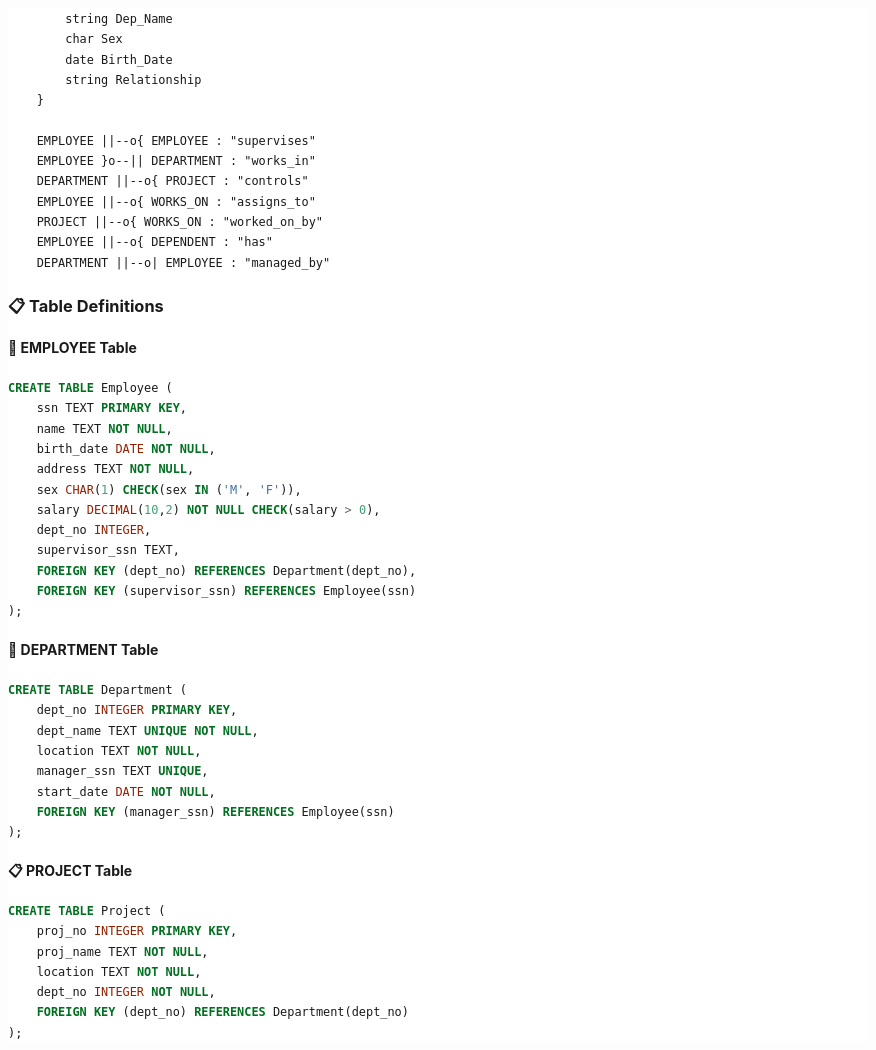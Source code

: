 ```mermaid
        string Dep_Name
        char Sex
        date Birth_Date
        string Relationship
    }

    EMPLOYEE ||--o{ EMPLOYEE : "supervises"
    EMPLOYEE }o--|| DEPARTMENT : "works_in"
    DEPARTMENT ||--o{ PROJECT : "controls"
    EMPLOYEE ||--o{ WORKS_ON : "assigns_to"
    PROJECT ||--o{ WORKS_ON : "worked_on_by"
    EMPLOYEE ||--o{ DEPENDENT : "has"
    DEPARTMENT ||--o| EMPLOYEE : "managed_by"
```

### 📋 **Table Definitions**

#### 👤 **EMPLOYEE Table**

```sql
CREATE TABLE Employee (
    ssn TEXT PRIMARY KEY,
    name TEXT NOT NULL,
    birth_date DATE NOT NULL,
    address TEXT NOT NULL,
    sex CHAR(1) CHECK(sex IN ('M', 'F')),
    salary DECIMAL(10,2) NOT NULL CHECK(salary > 0),
    dept_no INTEGER,
    supervisor_ssn TEXT,
    FOREIGN KEY (dept_no) REFERENCES Department(dept_no),
    FOREIGN KEY (supervisor_ssn) REFERENCES Employee(ssn)
);
```

#### 🏢 **DEPARTMENT Table**

```sql
CREATE TABLE Department (
    dept_no INTEGER PRIMARY KEY,
    dept_name TEXT UNIQUE NOT NULL,
    location TEXT NOT NULL,
    manager_ssn TEXT UNIQUE,
    start_date DATE NOT NULL,
    FOREIGN KEY (manager_ssn) REFERENCES Employee(ssn)
);
```

#### 📋 **PROJECT Table**

```sql
CREATE TABLE Project (
    proj_no INTEGER PRIMARY KEY,
    proj_name TEXT NOT NULL,
    location TEXT NOT NULL,
    dept_no INTEGER NOT NULL,
    FOREIGN KEY (dept_no) REFERENCES Department(dept_no)
);
```
